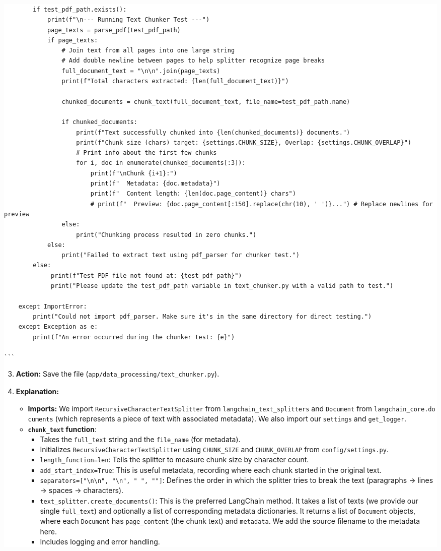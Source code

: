             if test_pdf_path.exists():
                print(f"\n--- Running Text Chunker Test ---")
                page_texts = parse_pdf(test_pdf_path)
                if page_texts:
                    # Join text from all pages into one large string
                    # Add double newline between pages to help splitter recognize page breaks
                    full_document_text = "\n\n".join(page_texts) 
                    print(f"Total characters extracted: {len(full_document_text)}")
                    
                    chunked_documents = chunk_text(full_document_text, file_name=test_pdf_path.name)
                    
                    if chunked_documents:
                        print(f"Text successfully chunked into {len(chunked_documents)} documents.")
                        print(f"Chunk size (chars) target: {settings.CHUNK_SIZE}, Overlap: {settings.CHUNK_OVERLAP}")
                        # Print info about the first few chunks
                        for i, doc in enumerate(chunked_documents[:3]):
                            print(f"\nChunk {i+1}:")
                            print(f"  Metadata: {doc.metadata}")
                            print(f"  Content length: {len(doc.page_content)} chars")
                            # print(f"  Preview: {doc.page_content[:150].replace(chr(10), ' ')}...") # Replace newlines for preview
                    else:
                        print("Chunking process resulted in zero chunks.")
                else:
                    print("Failed to extract text using pdf_parser for chunker test.")
            else:
                 print(f"Test PDF file not found at: {test_pdf_path}")
                 print("Please update the test_pdf_path variable in text_chunker.py with a valid path to test.")

        except ImportError:
            print("Could not import pdf_parser. Make sure it's in the same directory for direct testing.")
        except Exception as e:
            print(f"An error occurred during the chunker test: {e}")

    ```

3.  **Action:** Save the file (`app/data_processing/text_chunker.py`).

4.  **Explanation:**

      * **Imports:** We import `RecursiveCharacterTextSplitter` from `langchain_text_splitters` and `Document` from `langchain_core.documents` (which represents a piece of text with associated metadata). We also import our `settings` and `get_logger`.
      * **`chunk_text` function**:
          * Takes the `full_text` string and the `file_name` (for metadata).
          * Initializes `RecursiveCharacterTextSplitter` using `CHUNK_SIZE` and `CHUNK_OVERLAP` from `config/settings.py`.
          * `length_function=len`: Tells the splitter to measure chunk size by character count.
          * `add_start_index=True`: This is useful metadata, recording where each chunk started in the original text.
          * `separators=["\n\n", "\n", " ", ""]`: Defines the order in which the splitter tries to break the text (paragraphs -\> lines -\> spaces -\> characters).
          * `text_splitter.create_documents()`: This is the preferred LangChain method. It takes a list of texts (we provide our single `full_text`) and optionally a list of corresponding metadata dictionaries. It returns a list of `Document` objects, where each `Document` has `page_content` (the chunk text) and `metadata`. We add the source filename to the metadata here.
          * Includes logging and error handling.